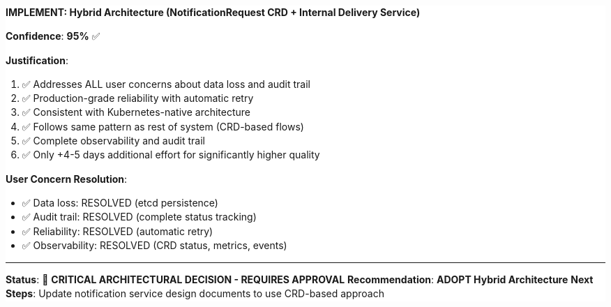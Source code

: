 **IMPLEMENT: Hybrid Architecture (NotificationRequest CRD + Internal Delivery Service)**

**Confidence**: **95%** ✅

**Justification**:
1. ✅ Addresses ALL user concerns about data loss and audit trail
2. ✅ Production-grade reliability with automatic retry
3. ✅ Consistent with Kubernetes-native architecture
4. ✅ Follows same pattern as rest of system (CRD-based flows)
5. ✅ Complete observability and audit trail
6. ✅ Only +4-5 days additional effort for significantly higher quality

**User Concern Resolution**:
- ✅ Data loss: RESOLVED (etcd persistence)
- ✅ Audit trail: RESOLVED (complete status tracking)
- ✅ Reliability: RESOLVED (automatic retry)
- ✅ Observability: RESOLVED (CRD status, metrics, events)

---

**Status**: 🚨 **CRITICAL ARCHITECTURAL DECISION - REQUIRES APPROVAL**
**Recommendation**: **ADOPT Hybrid Architecture**
**Next Steps**: Update notification service design documents to use CRD-based approach

